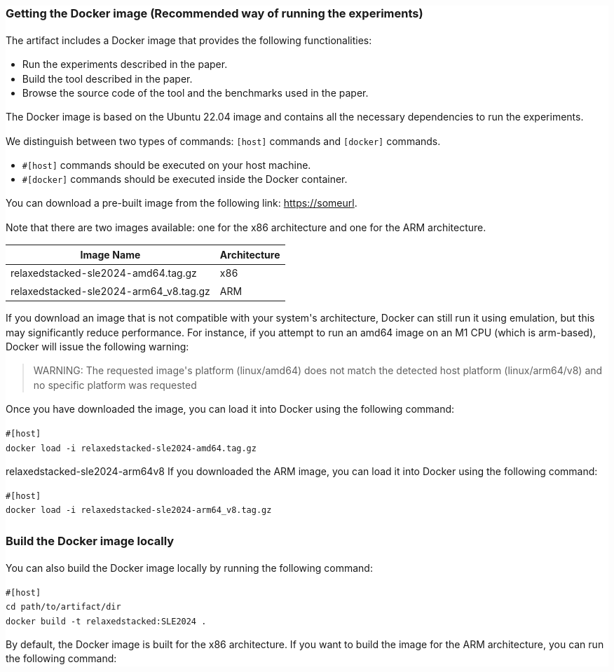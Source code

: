 ### Getting the Docker image (Recommended way of running the experiments)

The artifact includes a Docker image that provides the following functionalities:

- Run the experiments described in the paper.
- Build the tool described in the paper.
- Browse the source code of the tool and the benchmarks used in the paper.

The Docker image is based on the Ubuntu 22.04 image and contains all the necessary dependencies to run the experiments.

We distinguish between two types of commands: `[host]` commands and `[docker]` commands.

- `#[host]` commands should be executed on your host machine.
- `#[docker]` commands should be executed inside the Docker container.


You can download a pre-built image from the following link: [https://someurl](https://someurl).

Note that there are two images available: one for the x86 architecture and one for the ARM architecture.

| **Image Name**                        | **Architecture** |
|---------------------------------------|------------------|
| relaxedstacked-sle2024-amd64.tag.gz    | x86             |
| relaxedstacked-sle2024-arm64_v8.tag.gz | ARM             |

If you download an image that is not compatible with your system's architecture, Docker can still run it using emulation, but this may significantly reduce performance. For instance, if you attempt to run an amd64 image on an M1 CPU (which is arm-based), Docker will issue the following warning:

> WARNING: The requested image's platform (linux/amd64) does not match the detected host platform (linux/arm64/v8) and no specific platform was requested

Once you have downloaded the image, you can load it into Docker using the following command:

    #[host]
    docker load -i relaxedstacked-sle2024-amd64.tag.gz

relaxedstacked-sle2024-arm64v8
If you downloaded the ARM image, you can load it into Docker using the following command:

    #[host]
    docker load -i relaxedstacked-sle2024-arm64_v8.tag.gz

### Build the Docker image locally

You can also build the Docker image locally by running the following command:

    #[host]
    cd path/to/artifact/dir
    docker build -t relaxedstacked:SLE2024 .

By default, the Docker image is built for the x86 architecture. If you want to build the image for the ARM architecture, you can run the following command:
